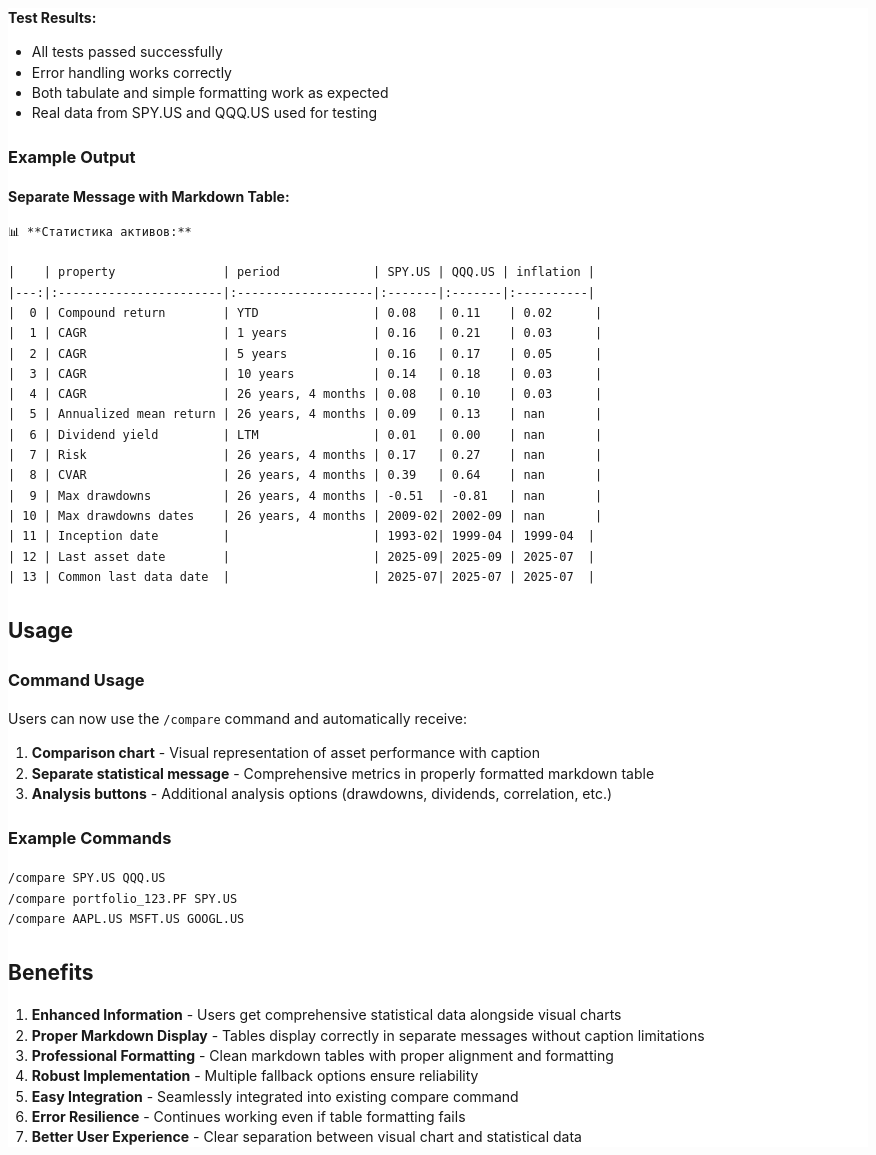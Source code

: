 **Test Results:**
- All tests passed successfully
- Error handling works correctly
- Both tabulate and simple formatting work as expected
- Real data from SPY.US and QQQ.US used for testing

### Example Output
**Separate Message with Markdown Table:**
```
📊 **Статистика активов:**

|    | property               | period             | SPY.US | QQQ.US | inflation |
|---:|:-----------------------|:-------------------|:-------|:-------|:----------|
|  0 | Compound return        | YTD                | 0.08   | 0.11    | 0.02      |
|  1 | CAGR                   | 1 years            | 0.16   | 0.21    | 0.03      |
|  2 | CAGR                   | 5 years            | 0.16   | 0.17    | 0.05      |
|  3 | CAGR                   | 10 years           | 0.14   | 0.18    | 0.03      |
|  4 | CAGR                   | 26 years, 4 months | 0.08   | 0.10    | 0.03      |
|  5 | Annualized mean return | 26 years, 4 months | 0.09   | 0.13    | nan       |
|  6 | Dividend yield         | LTM                | 0.01   | 0.00    | nan       |
|  7 | Risk                   | 26 years, 4 months | 0.17   | 0.27    | nan       |
|  8 | CVAR                   | 26 years, 4 months | 0.39   | 0.64    | nan       |
|  9 | Max drawdowns          | 26 years, 4 months | -0.51  | -0.81   | nan       |
| 10 | Max drawdowns dates    | 26 years, 4 months | 2009-02| 2002-09 | nan       |
| 11 | Inception date         |                    | 1993-02| 1999-04 | 1999-04  |
| 12 | Last asset date        |                    | 2025-09| 2025-09 | 2025-07  |
| 13 | Common last data date  |                    | 2025-07| 2025-07 | 2025-07  |
```

## Usage

### Command Usage
Users can now use the `/compare` command and automatically receive:

1. **Comparison chart** - Visual representation of asset performance with caption
2. **Separate statistical message** - Comprehensive metrics in properly formatted markdown table
3. **Analysis buttons** - Additional analysis options (drawdowns, dividends, correlation, etc.)

### Example Commands
```
/compare SPY.US QQQ.US
/compare portfolio_123.PF SPY.US
/compare AAPL.US MSFT.US GOOGL.US
```

## Benefits

1. **Enhanced Information** - Users get comprehensive statistical data alongside visual charts
2. **Proper Markdown Display** - Tables display correctly in separate messages without caption limitations
3. **Professional Formatting** - Clean markdown tables with proper alignment and formatting
4. **Robust Implementation** - Multiple fallback options ensure reliability
5. **Easy Integration** - Seamlessly integrated into existing compare command
6. **Error Resilience** - Continues working even if table formatting fails
7. **Better User Experience** - Clear separation between visual chart and statistical data
